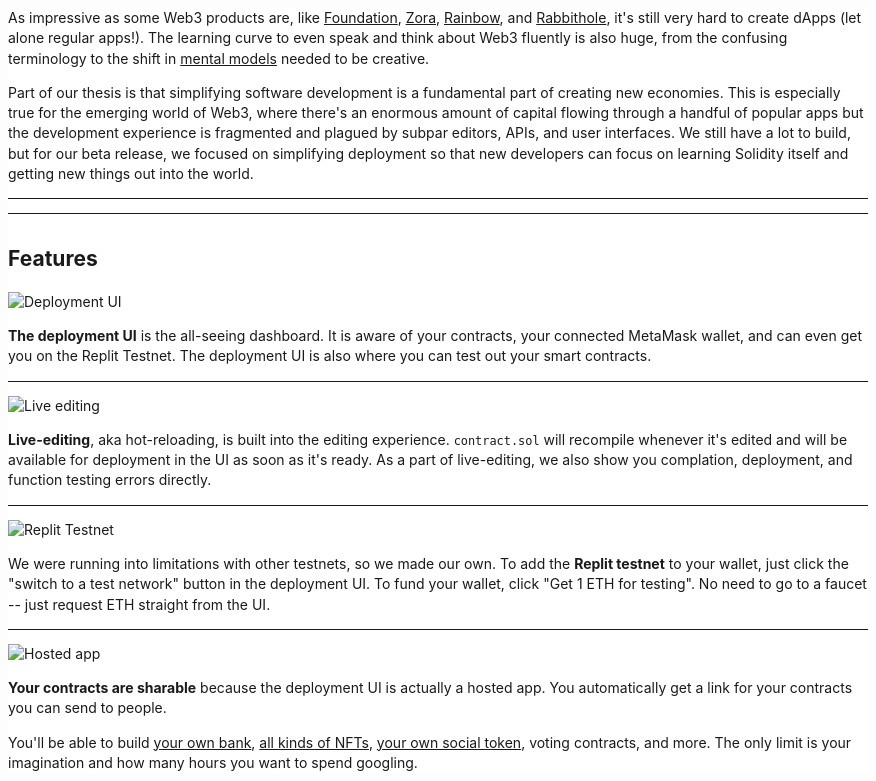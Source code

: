 As impressive as some Web3 products are, like [Foundation](https://foundation.app/), [Zora](https://zora.co/), [Rainbow](https://rainbow.me/), and [Rabbithole](https://rabbithole.gg/), it's still very hard to create dApps (let alone regular apps!). The learning curve to even speak and think about Web3 fluently is also huge, from the confusing terminology to the shift in [mental models](https://j.mirror.xyz/k0yCgq0bjgn2X0AujhwjKIYk4SDBpdNayjU5_E8Wm4I) needed to be creative.

Part of our thesis is that simplifying software development is a fundamental part of creating new economies. This is especially true for the emerging world of Web3, where there's an enormous amount of capital flowing through a handful of popular apps but the development experience is fragmented and plagued by subpar editors, APIs, and user interfaces. We still have a lot to build, but for our beta release, we focused on simplifying deployment so that new developers can focus on learning Solidity itself and getting new things out into the world.

___ 
___

## Features

![Deployment UI](images/solidity/deployment-ui.png)

**The deployment UI** is the all-seeing dashboard. It is aware of your contracts, your connected MetaMask wallet, and can even get you on the Replit Testnet. The deployment UI is also where you can test out your smart contracts.

____ 

![Live editing](images/solidity/live-editing.gif)

**Live-editing**, aka hot-reloading, is built into the editing experience. `contract.sol` will recompile whenever it's edited and will be available for deployment in the UI as soon as it's ready. As a part of live-editing, we also show you complation, deployment, and function testing errors directly.

____ 

![Replit Testnet](images/solidity/testnet.gif)

We were running into limitations with other testnets, so we made our own. To add the **Replit testnet** to your wallet, just click the "switch to a test network" button in the deployment UI. To fund your wallet, click "Get 1 ETH for testing". No need to go to a faucet -- just request ETH straight from the UI.

____ 

![Hosted app](images/solidity/hosted-app.png)

**Your contracts are sharable** because the deployment UI is actually a hosted app. You automatically get a link for your contracts you can send to people.

You'll be able to build [your own bank](https://ethereum.org/en/defi/), [all kinds of NFTs](https://twitter.com/tylerangert/status/1442654340049739780), [your own social token](https://twitter.com/m1guelpf/status/1438327631943028736), voting contracts, and more. The only limit is your imagination and how many hours you want to spend googling.
